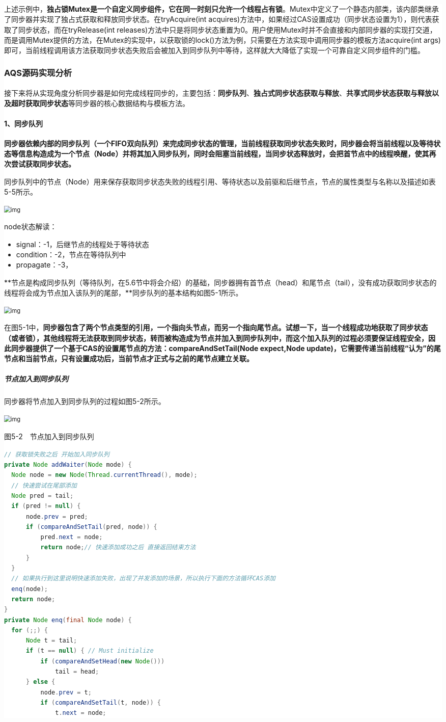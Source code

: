 上述示例中，**独占锁Mutex是一个自定义同步组件，它在同一时刻只允许一个线程占有锁**。Mutex中定义了一个静态内部类，该内部类继承了同步器并实现了独占式获取和释放同步状态。在tryAcquire(int acquires)方法中，如果经过CAS设置成功（同步状态设置为1），则代表获取了同步状态，而在tryRelease(int releases)方法中只是将同步状态重置为0。用户使用Mutex时并不会直接和内部同步器的实现打交道，而是调用Mutex提供的方法，在Mutex的实现中，以获取锁的lock()方法为例，只需要在方法实现中调用同步器的模板方法acquire(int args)即可，当前线程调用该方法获取同步状态失败后会被加入到同步队列中等待，这样就大大降低了实现一个可靠自定义同步组件的门槛。
### AQS源码实现分析

接下来将从实现角度分析同步器是如何完成线程同步的，主要包括：**同步队列**、**独占式同步状态获取与释放**、**共享式同步状态获取与释放以及超时获取同步状态**等同步器的核心数据结构与模板方法。
#### 1、同步队列

**同步器依赖内部的同步队列（一个FIFO双向队列）来完成同步状态的管理，当前线程获取同步状态失败时，同步器会将当前线程以及等待状态等信息构造成为一个节点（Node）并将其加入同步队列，同时会阻塞当前线程，当同步状态释放时，会把首节点中的线程唤醒，使其再次尝试获取同步状态。**

同步队列中的节点（Node）用来保存获取同步状态失败的线程引用、等待状态以及前驱和后继节点，节点的属性类型与名称以及描述如表5-5所示。

<img src="static/Image00087.jpg" alt="img" style="zoom:80%;" />

node状态解读：

* signal：-1，后继节点的线程处于等待状态
* condition：-2，节点在等待队列中
* propagate：-3，



**节点是构成同步队列（等待队列，在5.6节中将会介绍）的基础，同步器拥有首节点（head）和尾节点（tail），没有成功获取同步状态的线程将会成为节点加入该队列的尾部，**同步队列的基本结构如图5-1所示。

<img src="static/Image00088.jpg" alt="img" style="zoom:80%;" />

在图5-1中，**同步器包含了两个节点类型的引用，一个指向头节点，而另一个指向尾节点。**试想一下，**当一个线程成功地获取了同步状态（或者锁），其他线程将无法获取到同步状态，转而被构造成为节点并加入到同步队列中，而这个加入队列的过程必须要保证线程安全**，因此**同步器提供了一个基于CAS的设置尾节点的方法：compareAndSetTail(Node expect,Node update)，它需要传递当前线程“认为”的尾节点和当前节点，只有设置成功后，当前节点才正式与之前的尾节点建立关联。**
##### 节点加入到同步队列

同步器将节点加入到同步队列的过程如图5-2所示。

<img src="static/Image00089.jpg" alt="img" style="zoom:80%;" />

图5-2　节点加入到同步队列

```java
// 获取锁失败之后 开始加入同步队列
private Node addWaiter(Node mode) {
  Node node = new Node(Thread.currentThread(), mode);
  // 快速尝试在尾部添加
  Node pred = tail;
  if (pred != null) {
      node.prev = pred;
      if (compareAndSetTail(pred, node)) {
          pred.next = node;
          return node;// 快速添加成功之后 直接返回结束方法
      }
  }
  // 如果执行到这里说明快速添加失败，出现了并发添加的场景，所以执行下面的方法循环CAS添加
  enq(node);
  return node;
}
private Node enq(final Node node) {
  for (;;) {
      Node t = tail;
      if (t == null) { // Must initialize
          if (compareAndSetHead(new Node()))
              tail = head;
      } else {
          node.prev = t;
          if (compareAndSetTail(t, node)) {
              t.next = node;
```